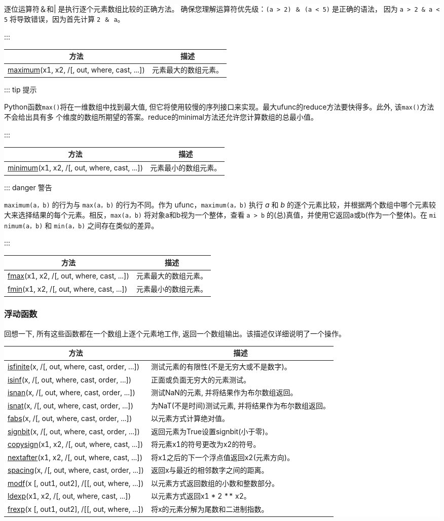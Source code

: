 逐位运算符＆和| 是执行逐个元素数组比较的正确方法。
确保您理解运算符优先级：``(a > 2) ＆ (a < 5)`` 是正确的语法，
因为 ``a > 2 & a < 5`` 将导致错误，因为首先计算 ``2 ＆ a``。

:::

方法 | 描述
---|---
[maximum](https://numpy.org/devdocs/reference/generated/numpy.maximum.html#numpy.maximum)(x1, x2, /[, out, where, cast, ...]) | 元素最大的数组元素。

::: tip 提示

Python函数``max()``将在一维数组中找到最大值, 但它将使用较慢的序列接口来实现。最大ufunc的reduce方法要快得多。此外, 该``max()``方法不会给出具有多
个维度的数组所期望的答案。reduce的minimal方法还允许您计算数组的总最小值。

:::

方法 | 描述
---|---
[minimum](https://numpy.org/devdocs/reference/generated/numpy.minimum.html#numpy.minimum)(x1, x2, /[, out, where, cast, ...]) | 元素最小的数组元素。

::: danger 警告

``maximum(a，b)`` 的行为与 ``max(a，b)`` 的行为不同。作为 ufunc，``maximum(a，b)`` 执行 *a* 和 *b* 的逐个元素比较，并根据两个数组中哪个元素较大来选择结果的每个元素。相反，``max(a，b)`` 将对象a和b视为一个整体，查看 ``a > b`` 的(总)真值，并使用它返回a或b(作为一个整体)。在 ``minimum(a，b)`` 和 ``min(a，b)`` 之间存在类似的差异。

:::

方法 | 描述
---|---
[fmax](https://numpy.org/devdocs/reference/generated/numpy.fmax.html#numpy.fmax)(x1, x2, /[, out, where, cast, ...]) | 元素最大的数组元素。
[fmin](https://numpy.org/devdocs/reference/generated/numpy.fmin.html#numpy.fmin)(x1, x2, /[, out, where, cast, ...]) | 元素最小的数组元素。

### 浮动函数

回想一下, 所有这些函数都在一个数组上逐个元素地工作, 返回一个数组输出。该描述仅详细说明了一个操作。

方法 | 描述
---|---
[isfinite](https://numpy.org/devdocs/reference/generated/numpy.isfinite.html#numpy.isfinite)(x, /[, out, where, cast, order, ...]) | 测试元素的有限性(不是无穷大或不是数字)。
[isinf](https://numpy.org/devdocs/reference/generated/numpy.isinf.html#numpy.isinf)(x, /[, out, where, cast, order, ...]) | 正面或负面无穷大的元素测试。
[isnan](https://numpy.org/devdocs/reference/generated/numpy.isnan.html#numpy.isnan)(x, /[, out, where, cast, order, ...]) | 测试NaN的元素, 并将结果作为布尔数组返回。
[isnat](https://numpy.org/devdocs/reference/generated/numpy.isnat.html#numpy.isnat)(x, /[, out, where, cast, order, ...]) | 为NaT(不是时间)测试元素, 并将结果作为布尔数组返回。
[fabs](https://numpy.org/devdocs/reference/generated/numpy.fabs.html#numpy.fabs)(x, /[, out, where, cast, order, ...]) | 以元素方式计算绝对值。
[signbit](https://numpy.org/devdocs/reference/generated/numpy.signbit.html#numpy.signbit)(x, /[, out, where, cast, order, ...]) | 返回元素为True设置signbit(小于零)。
[copysign](https://numpy.org/devdocs/reference/generated/numpy.copysign.html#numpy.copysign)(x1, x2, /[, out, where, cast, ...]) | 将元素x1的符号更改为x2的符号。
[nextafter](https://numpy.org/devdocs/reference/generated/numpy.nextafter.html#numpy.nextafter)(x1, x2, /[, out, where, cast, ...]) | 将x1之后的下一个浮点值返回x2(元素方向)。
[spacing](https://numpy.org/devdocs/reference/generated/numpy.spacing.html#numpy.spacing)(x, /[, out, where, cast, order, ...]) | 返回x与最近的相邻数字之间的距离。
[modf](https://numpy.org/devdocs/reference/generated/numpy.modf.html#numpy.modf)(x [, out1, out2], /[[, out, where, ...]) | 以元素方式返回数组的小数和整数部分。
[ldexp](https://numpy.org/devdocs/reference/generated/numpy.ldexp.html#numpy.ldexp)(x1, x2, /[, out, where, cast, ...]) | 以元素方式返回x1 * 2 ** x2。
[frexp](https://numpy.org/devdocs/reference/generated/numpy.frexp.html#numpy.frexp)(x [, out1, out2], /[[, out, where, ...]) | 将x的元素分解为尾数和二进制指数。